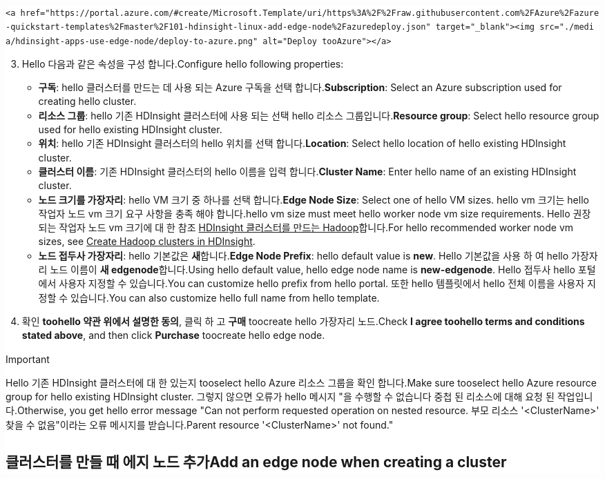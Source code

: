     <a href="https://portal.azure.com/#create/Microsoft.Template/uri/https%3A%2F%2Fraw.githubusercontent.com%2FAzure%2Fazure-quickstart-templates%2Fmaster%2F101-hdinsight-linux-add-edge-node%2Fazuredeploy.json" target="_blank"><img src="./media/hdinsight-apps-use-edge-node/deploy-to-azure.png" alt="Deploy tooAzure"></a>
3. <span data-ttu-id="3455a-133">Hello 다음과 같은 속성을 구성 합니다.</span><span class="sxs-lookup"><span data-stu-id="3455a-133">Configure hello following properties:</span></span>
   
   * <span data-ttu-id="3455a-134">**구독**: hello 클러스터를 만드는 데 사용 되는 Azure 구독을 선택 합니다.</span><span class="sxs-lookup"><span data-stu-id="3455a-134">**Subscription**: Select an Azure subscription used for creating hello cluster.</span></span>
   * <span data-ttu-id="3455a-135">**리소스 그룹**: hello 기존 HDInsight 클러스터에 사용 되는 선택 hello 리소스 그룹입니다.</span><span class="sxs-lookup"><span data-stu-id="3455a-135">**Resource group**: Select hello resource group used for hello existing HDInsight cluster.</span></span>
   * <span data-ttu-id="3455a-136">**위치**: hello 기존 HDInsight 클러스터의 hello 위치를 선택 합니다.</span><span class="sxs-lookup"><span data-stu-id="3455a-136">**Location**: Select hello location of hello existing HDInsight cluster.</span></span>
   * <span data-ttu-id="3455a-137">**클러스터 이름**: 기존 HDInsight 클러스터의 hello 이름을 입력 합니다.</span><span class="sxs-lookup"><span data-stu-id="3455a-137">**Cluster Name**: Enter hello name of an existing HDInsight cluster.</span></span>
   * <span data-ttu-id="3455a-138">**노드 크기를 가장자리**: hello VM 크기 중 하나를 선택 합니다.</span><span class="sxs-lookup"><span data-stu-id="3455a-138">**Edge Node Size**: Select one of hello VM sizes.</span></span> <span data-ttu-id="3455a-139">hello vm 크기는 hello 작업자 노드 vm 크기 요구 사항을 충족 해야 합니다.</span><span class="sxs-lookup"><span data-stu-id="3455a-139">hello vm size must meet hello worker node vm size requirements.</span></span> <span data-ttu-id="3455a-140">Hello 권장 되는 작업자 노드 vm 크기에 대 한 참조 [HDInsight 클러스터를 만드는 Hadoop](hdinsight-hadoop-provision-linux-clusters.md#cluster-types)합니다.</span><span class="sxs-lookup"><span data-stu-id="3455a-140">For hello recommended worker node vm sizes, see [Create Hadoop clusters in HDInsight](hdinsight-hadoop-provision-linux-clusters.md#cluster-types).</span></span>
   * <span data-ttu-id="3455a-141">**노드 접두사 가장자리**: hello 기본값은 **새**합니다.</span><span class="sxs-lookup"><span data-stu-id="3455a-141">**Edge Node Prefix**: hello default value is **new**.</span></span>  <span data-ttu-id="3455a-142">Hello 기본값을 사용 하 여 hello 가장자리 노드 이름이 **새 edgenode**합니다.</span><span class="sxs-lookup"><span data-stu-id="3455a-142">Using hello default value, hello edge node name is **new-edgenode**.</span></span>  <span data-ttu-id="3455a-143">Hello 접두사 hello 포털에서 사용자 지정할 수 있습니다.</span><span class="sxs-lookup"><span data-stu-id="3455a-143">You can customize hello prefix from hello portal.</span></span> <span data-ttu-id="3455a-144">또한 hello 템플릿에서 hello 전체 이름을 사용자 지정할 수 있습니다.</span><span class="sxs-lookup"><span data-stu-id="3455a-144">You can also customize hello full name from hello template.</span></span>

4. <span data-ttu-id="3455a-145">확인 **toohello 약관 위에서 설명한 동의**, 클릭 하 고 **구매** toocreate hello 가장자리 노드.</span><span class="sxs-lookup"><span data-stu-id="3455a-145">Check **I agree toohello terms and conditions stated above**, and then click  **Purchase** toocreate hello edge node.</span></span>

>[!IMPORTANT]
> <span data-ttu-id="3455a-146">Hello 기존 HDInsight 클러스터에 대 한 있는지 tooselect hello Azure 리소스 그룹을 확인 합니다.</span><span class="sxs-lookup"><span data-stu-id="3455a-146">Make sure tooselect hello Azure resource group for hello existing HDInsight cluster.</span></span>  <span data-ttu-id="3455a-147">그렇지 않으면 오류가 hello 메시지 "을 수행할 수 없습니다 중첩 된 리소스에 대해 요청 된 작업입니다.</span><span class="sxs-lookup"><span data-stu-id="3455a-147">Otherwise, you get hello error message "Can not perform requested operation on nested resource.</span></span> <span data-ttu-id="3455a-148">부모 리소스 '&lt;ClusterName>' 찾을 수 없음"이라는 오류 메시지를 받습니다.</span><span class="sxs-lookup"><span data-stu-id="3455a-148">Parent resource '&lt;ClusterName>' not found."</span></span>

## <a name="add-an-edge-node-when-creating-a-cluster"></a><span data-ttu-id="3455a-149">클러스터를 만들 때 에지 노드 추가</span><span class="sxs-lookup"><span data-stu-id="3455a-149">Add an edge node when creating a cluster</span></span>